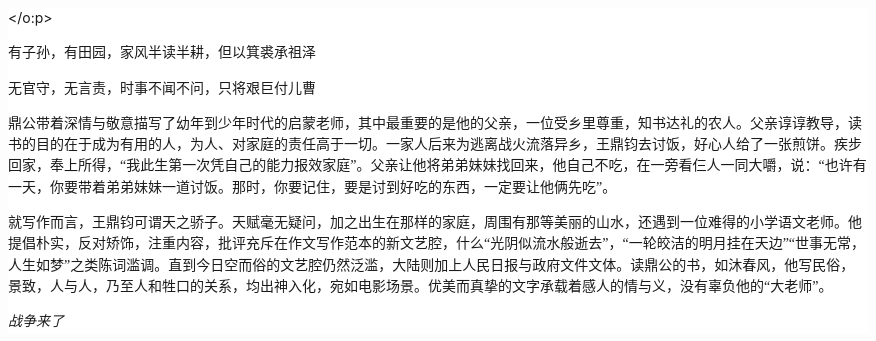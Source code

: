   </o:p>
 </p>
 <p class="MsoNormal">
  <span lang="ZH-CN" style="font-family:宋体;mso-ascii-font-family:
Cambria;mso-ascii-theme-font:minor-latin;mso-fareast-font-family:宋体;mso-fareast-theme-font:
minor-fareast">
   有子孙，有田园，家风半读半耕，但以箕裘承祖泽
  </span>
  <o:p>
  </o:p>
 </p>
 <p class="MsoNormal">
  <span lang="ZH-CN" style="font-family:宋体;mso-ascii-font-family:
Cambria;mso-ascii-theme-font:minor-latin;mso-fareast-font-family:宋体;mso-fareast-theme-font:
minor-fareast">
   无官守，无言责，时事不闻不问，只将艰巨付儿曹
  </span>
  <o:p>
  </o:p>
 </p>
 <p class="MsoNormal">
  <o:p>
  </o:p>
 </p>
 <p class="MsoNormal">
  <span lang="ZH-CN" style="font-family:宋体;mso-ascii-font-family:
Cambria;mso-ascii-theme-font:minor-latin;mso-fareast-font-family:宋体;mso-fareast-theme-font:
minor-fareast">
   鼎公带着深情与敬意描写了幼年到少年时代的启蒙老师，其中最重要的是他的父亲，一位受乡里尊重，知书达礼的农人。父亲谆谆教导，读书的目的在于成为有用的人，为人、对家庭的责任高于一切。一家人后来为逃离战火流落异乡，王鼎钧去讨饭，好心人给了一张煎饼。疾步回家，奉上所得，“我此生第一次凭自己的能力报效家庭”。父亲让他将弟弟妹妹找回来，他自己不吃，在一旁看仨人一同大嚼，说：“也许有一天，你要带着弟弟妹妹一道讨饭。那时，你要记住，要是讨到好吃的东西，一定要让他俩先吃”。
  </span>
  <o:p>
  </o:p>
 </p>
 <p class="MsoNormal">
  <o:p>
  </o:p>
 </p>
 <p class="MsoNormal">
  <span lang="ZH-CN" style="font-family:宋体;mso-ascii-font-family:
Cambria;mso-ascii-theme-font:minor-latin;mso-fareast-font-family:宋体;mso-fareast-theme-font:
minor-fareast">
   就写作而言，王鼎钧可谓天之骄子。天赋毫无疑问，加之出生在那样的家庭，周围有那等美丽的山水，还遇到一位难得的小学语文老师。他提倡朴实，反对矫饰，注重内容，批评充斥在作文写作范本的新文艺腔，什么“光阴似流水般逝去”，“一轮皎洁的明月挂在天边”“世事无常，人生如梦”之类陈词滥调。直到今日空而俗的文艺腔仍然泛滥，大陆则加上人民日报与政府文件文体。读鼎公的书，如沐春风，他写民俗，景致，人与人，乃至人和牲口的关系，均出神入化，宛如电影场景。优美而真挚的文字承载着感人的情与义，没有辜负他的“大老师”。
  </span>
  <o:p>
  </o:p>
 </p>
 <p class="MsoNormal">
  <o:p>
  </o:p>
 </p>
 <p class="MsoNormal">
  <i>
   <span lang="ZH-CN" style="font-family:宋体;mso-ascii-font-family:Cambria;mso-ascii-theme-font:minor-latin;
mso-fareast-font-family:宋体;mso-fareast-theme-font:minor-fareast">
    战争来了
   </span>
   <o:p>
   </o:p>
  </i>